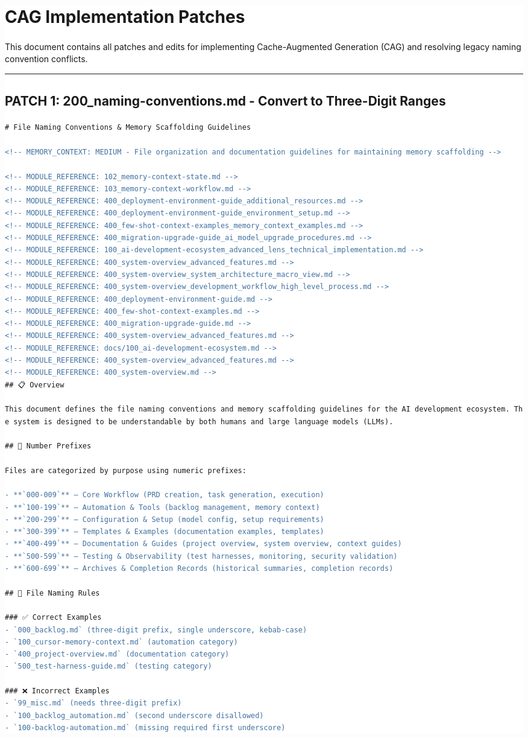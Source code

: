 # CAG Implementation Patches

This document contains all patches and edits for implementing Cache-Augmented Generation (CAG) and resolving legacy naming convention conflicts.

---

## PATCH 1: 200_naming-conventions.md - Convert to Three-Digit Ranges

```diff
# File Naming Conventions & Memory Scaffolding Guidelines

<!-- MEMORY_CONTEXT: MEDIUM - File organization and documentation guidelines for maintaining memory scaffolding -->

<!-- MODULE_REFERENCE: 102_memory-context-state.md -->
<!-- MODULE_REFERENCE: 103_memory-context-workflow.md -->
<!-- MODULE_REFERENCE: 400_deployment-environment-guide_additional_resources.md -->
<!-- MODULE_REFERENCE: 400_deployment-environment-guide_environment_setup.md -->
<!-- MODULE_REFERENCE: 400_few-shot-context-examples_memory_context_examples.md -->
<!-- MODULE_REFERENCE: 400_migration-upgrade-guide_ai_model_upgrade_procedures.md -->
<!-- MODULE_REFERENCE: 100_ai-development-ecosystem_advanced_lens_technical_implementation.md -->
<!-- MODULE_REFERENCE: 400_system-overview_advanced_features.md -->
<!-- MODULE_REFERENCE: 400_system-overview_system_architecture_macro_view.md -->
<!-- MODULE_REFERENCE: 400_system-overview_development_workflow_high_level_process.md -->
<!-- MODULE_REFERENCE: 400_deployment-environment-guide.md -->
<!-- MODULE_REFERENCE: 400_few-shot-context-examples.md -->
<!-- MODULE_REFERENCE: 400_migration-upgrade-guide.md -->
<!-- MODULE_REFERENCE: 400_system-overview_advanced_features.md -->
<!-- MODULE_REFERENCE: docs/100_ai-development-ecosystem.md -->
<!-- MODULE_REFERENCE: 400_system-overview_advanced_features.md -->
<!-- MODULE_REFERENCE: 400_system-overview.md -->
## 📋 Overview

This document defines the file naming conventions and memory scaffolding guidelines for the AI development ecosystem. The system is designed to be understandable by both humans and large language models (LLMs).

## 🔢 Number Prefixes

Files are categorized by purpose using numeric prefixes:

- **`000-009`** – Core Workflow (PRD creation, task generation, execution)
- **`100-199`** – Automation & Tools (backlog management, memory context)
- **`200-299`** – Configuration & Setup (model config, setup requirements)
- **`300-399`** – Templates & Examples (documentation examples, templates)
- **`400-499`** – Documentation & Guides (project overview, system overview, context guides)
- **`500-599`** – Testing & Observability (test harnesses, monitoring, security validation)
- **`600-699`** – Archives & Completion Records (historical summaries, completion records)

## 📝 File Naming Rules

### ✅ Correct Examples
- `000_backlog.md` (three-digit prefix, single underscore, kebab-case)
- `100_cursor-memory-context.md` (automation category)
- `400_project-overview.md` (documentation category)
- `500_test-harness-guide.md` (testing category)

### ❌ Incorrect Examples
- `99_misc.md` (needs three-digit prefix)
- `100_backlog_automation.md` (second underscore disallowed)
- `100-backlog-automation.md` (missing required first underscore)
```